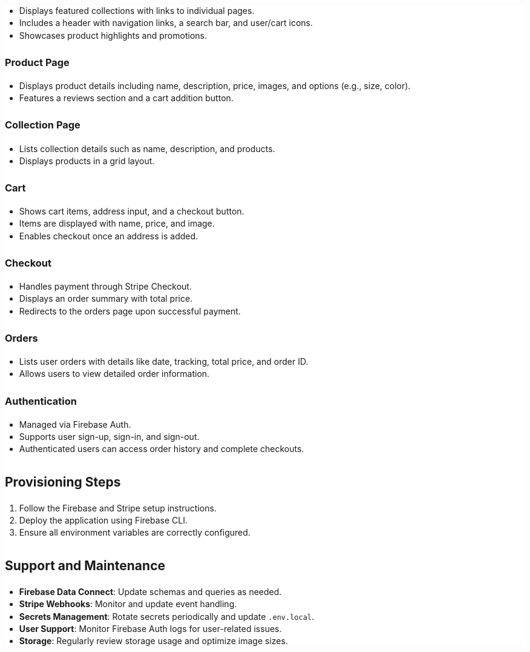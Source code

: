 - Displays featured collections with links to individual pages.
- Includes a header with navigation links, a search bar, and user/cart icons.
- Showcases product highlights and promotions.

### Product Page

- Displays product details including name, description, price, images, and options (e.g., size, color).
- Features a reviews section and a cart addition button.

### Collection Page

- Lists collection details such as name, description, and products.
- Displays products in a grid layout.

### Cart

- Shows cart items, address input, and a checkout button.
- Items are displayed with name, price, and image.
- Enables checkout once an address is added.

### Checkout

- Handles payment through Stripe Checkout.
- Displays an order summary with total price.
- Redirects to the orders page upon successful payment.

### Orders

- Lists user orders with details like date, tracking, total price, and order ID.
- Allows users to view detailed order information.

### Authentication

- Managed via Firebase Auth.
- Supports user sign-up, sign-in, and sign-out.
- Authenticated users can access order history and complete checkouts.

## Provisioning Steps

1. Follow the Firebase and Stripe setup instructions.
2. Deploy the application using Firebase CLI.
3. Ensure all environment variables are correctly configured.

## Support and Maintenance

- **Firebase Data Connect**: Update schemas and queries as needed.
- **Stripe Webhooks**: Monitor and update event handling.
- **Secrets Management**: Rotate secrets periodically and update `.env.local`.
- **User Support**: Monitor Firebase Auth logs for user-related issues.
- **Storage**: Regularly review storage usage and optimize image sizes.
